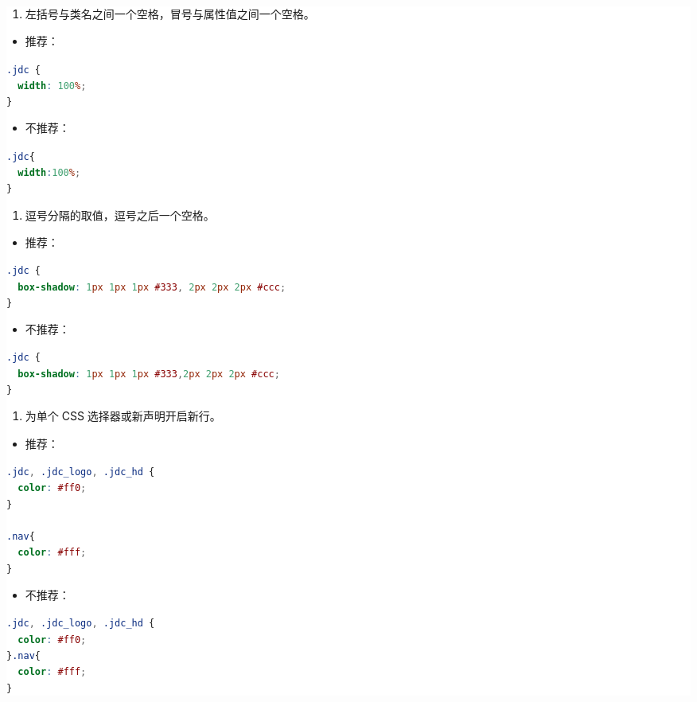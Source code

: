 1. 左括号与类名之间一个空格，冒号与属性值之间一个空格。

- 推荐：

```css
.jdc {
  width: 100%;
}

```

- 不推荐：

```css
.jdc{
  width:100%;
}

```

1. 逗号分隔的取值，逗号之后一个空格。

- 推荐：

```css
.jdc {
  box-shadow: 1px 1px 1px #333, 2px 2px 2px #ccc;
}

```

- 不推荐：

```css
.jdc {
  box-shadow: 1px 1px 1px #333,2px 2px 2px #ccc;
}

```

1. 为单个 CSS 选择器或新声明开启新行。

- 推荐：

```css
.jdc, .jdc_logo, .jdc_hd {
  color: #ff0;
}

.nav{
  color: #fff;
}

```

- 不推荐：

```css
.jdc, .jdc_logo, .jdc_hd {
  color: #ff0;
}.nav{
  color: #fff;
}

```
